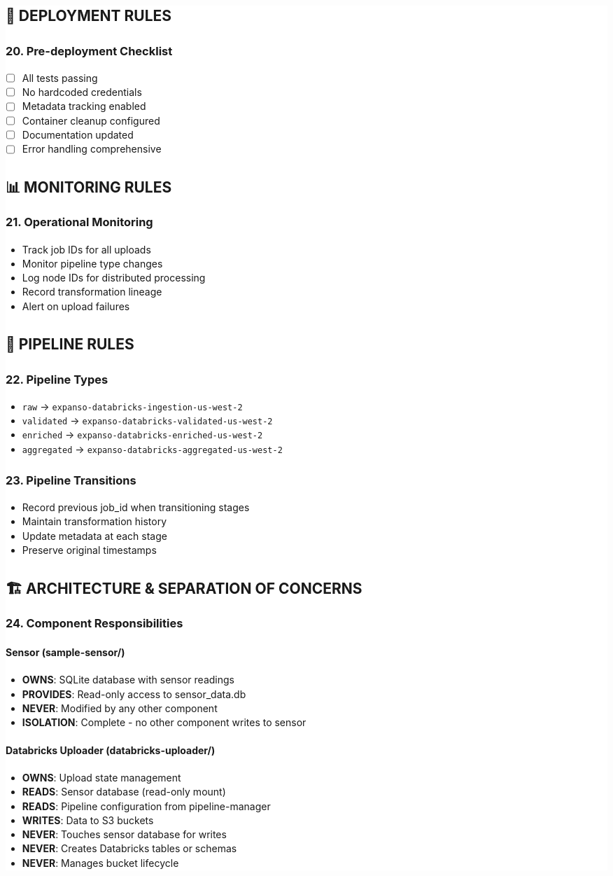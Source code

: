 ## 🚀 DEPLOYMENT RULES

### 20. Pre-deployment Checklist
- [ ] All tests passing
- [ ] No hardcoded credentials
- [ ] Metadata tracking enabled
- [ ] Container cleanup configured
- [ ] Documentation updated
- [ ] Error handling comprehensive

## 📊 MONITORING RULES

### 21. Operational Monitoring
- Track job IDs for all uploads
- Monitor pipeline type changes
- Log node IDs for distributed processing
- Record transformation lineage
- Alert on upload failures

## 🔄 PIPELINE RULES

### 22. Pipeline Types
- `raw` → `expanso-databricks-ingestion-us-west-2`
- `validated` → `expanso-databricks-validated-us-west-2`
- `enriched` → `expanso-databricks-enriched-us-west-2`
- `aggregated` → `expanso-databricks-aggregated-us-west-2`

### 23. Pipeline Transitions
- Record previous job_id when transitioning stages
- Maintain transformation history
- Update metadata at each stage
- Preserve original timestamps

## 🏗️ ARCHITECTURE & SEPARATION OF CONCERNS

### 24. Component Responsibilities

#### Sensor (sample-sensor/)
- **OWNS**: SQLite database with sensor readings
- **PROVIDES**: Read-only access to sensor_data.db
- **NEVER**: Modified by any other component
- **ISOLATION**: Complete - no other component writes to sensor

#### Databricks Uploader (databricks-uploader/)
- **OWNS**: Upload state management
- **READS**: Sensor database (read-only mount)
- **READS**: Pipeline configuration from pipeline-manager
- **WRITES**: Data to S3 buckets
- **NEVER**: Touches sensor database for writes
- **NEVER**: Creates Databricks tables or schemas
- **NEVER**: Manages bucket lifecycle
